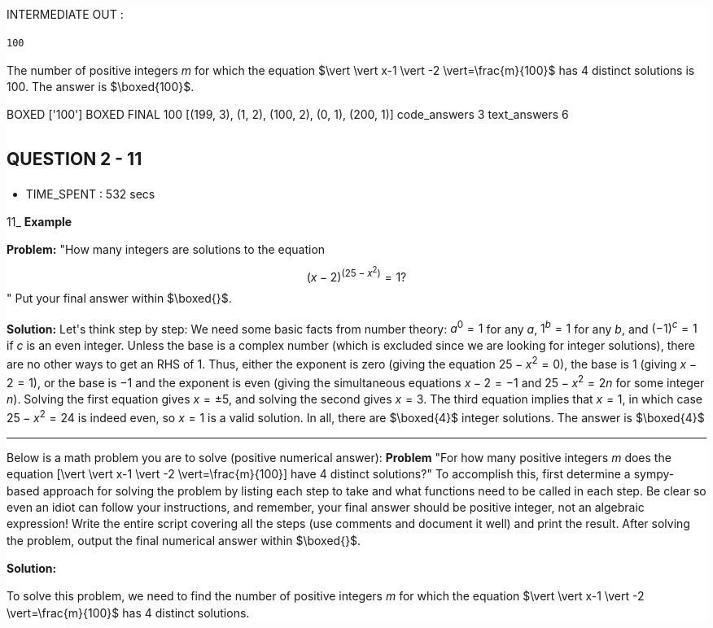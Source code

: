 INTERMEDIATE OUT :
```output
100
```
The number of positive integers $m$ for which the equation $\vert \vert x-1 \vert -2 \vert=\frac{m}{100}$ has $4$ distinct solutions is $100$. The answer is $\boxed{100}$.

BOXED ['100']
BOXED FINAL 100
[(199, 3), (1, 2), (100, 2), (0, 1), (200, 1)]
code_answers 3 text_answers 6



## QUESTION 2 - 11 
- TIME_SPENT : 532 secs

11_
**Example**

**Problem:** 
"How many integers are solutions to the equation $$(x-2)^{(25-x^2)}=1?$$"
Put your final answer within $\boxed{}$.

**Solution:** 
Let's think step by step:
We need some basic facts from number theory: $a^0 = 1$ for any $a,$ $1^b = 1$ for any $b,$ and $(-1)^c = 1$ if $c$ is an even integer. Unless the base is a complex number (which is excluded since we are looking for integer solutions), there are no other ways to get an RHS of $1.$ Thus, either the exponent is zero $($giving the equation $25 - x^2 = 0),$ the base is $1$ $($giving $x -2 = 1),$ or the base is $-1$ and the exponent is even $($giving the simultaneous equations $x - 2 = -1$ and $25 - x^2 = 2n$ for some integer $n).$ Solving the first equation gives $x = \pm 5,$ and solving the second gives $x = 3.$ The third equation implies that $x = 1,$ in which case $25 - x^2 = 24$ is indeed even, so $x = 1$ is a valid solution. In all, there are $\boxed{4}$ integer solutions. The answer is $\boxed{4}$


---

Below is a math problem you are to solve (positive numerical answer):
**Problem**
"For how many positive integers $m$ does the equation \[\vert \vert x-1 \vert -2 \vert=\frac{m}{100}\] have $4$ distinct solutions?"
To accomplish this, first determine a sympy-based approach for solving the problem by listing each step to take and what functions need to be called in each step. Be clear so even an idiot can follow your instructions, and remember, your final answer should be positive integer, not an algebraic expression!
Write the entire script covering all the steps (use comments and document it well) and print the result. After solving the problem, output the final numerical answer within $\boxed{}$.

**Solution:** 



To solve this problem, we need to find the number of positive integers $m$ for which the equation $\vert \vert x-1 \vert -2 \vert=\frac{m}{100}$ has 4 distinct solutions.
